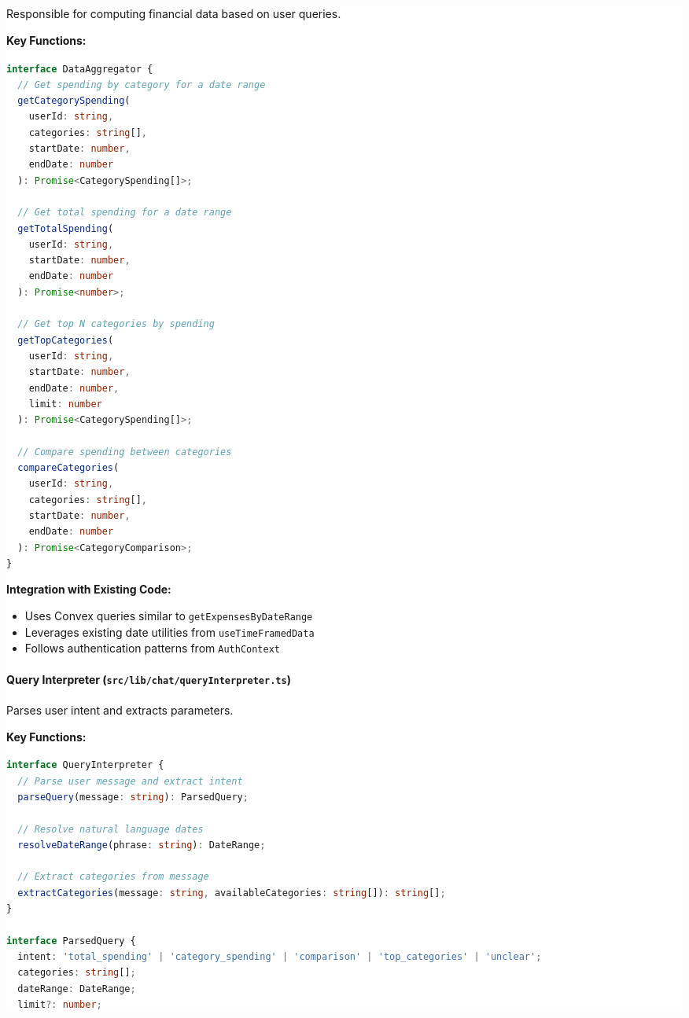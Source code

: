 Responsible for computing financial data based on user queries.

**Key Functions:**

```typescript
interface DataAggregator {
  // Get spending by category for a date range
  getCategorySpending(
    userId: string,
    categories: string[],
    startDate: number,
    endDate: number
  ): Promise<CategorySpending[]>;

  // Get total spending for a date range
  getTotalSpending(
    userId: string,
    startDate: number,
    endDate: number
  ): Promise<number>;

  // Get top N categories by spending
  getTopCategories(
    userId: string,
    startDate: number,
    endDate: number,
    limit: number
  ): Promise<CategorySpending[]>;

  // Compare spending between categories
  compareCategories(
    userId: string,
    categories: string[],
    startDate: number,
    endDate: number
  ): Promise<CategoryComparison>;
}
```

**Integration with Existing Code:**
- Uses Convex queries similar to `getExpensesByDateRange`
- Leverages existing date utilities from `useTimeFramedData`
- Follows authentication patterns from `AuthContext`

#### Query Interpreter (`src/lib/chat/queryInterpreter.ts`)

Parses user intent and extracts parameters.

**Key Functions:**

```typescript
interface QueryInterpreter {
  // Parse user message and extract intent
  parseQuery(message: string): ParsedQuery;

  // Resolve natural language dates
  resolveDateRange(phrase: string): DateRange;

  // Extract categories from message
  extractCategories(message: string, availableCategories: string[]): string[];
}

interface ParsedQuery {
  intent: 'total_spending' | 'category_spending' | 'comparison' | 'top_categories' | 'unclear';
  categories: string[];
  dateRange: DateRange;
  limit?: number;
```
